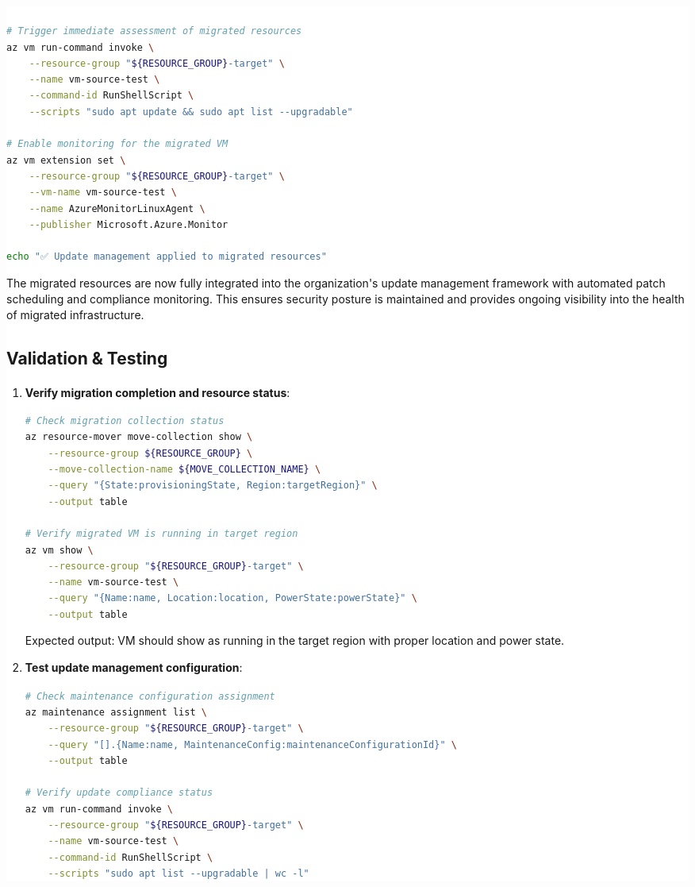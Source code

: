    ```bash
   
   # Trigger immediate assessment of migrated resources
   az vm run-command invoke \
       --resource-group "${RESOURCE_GROUP}-target" \
       --name vm-source-test \
       --command-id RunShellScript \
       --scripts "sudo apt update && sudo apt list --upgradable"
   
   # Enable monitoring for the migrated VM
   az vm extension set \
       --resource-group "${RESOURCE_GROUP}-target" \
       --vm-name vm-source-test \
       --name AzureMonitorLinuxAgent \
       --publisher Microsoft.Azure.Monitor
   
   echo "✅ Update management applied to migrated resources"
   ```

   The migrated resources are now fully integrated into the organization's update management framework with automated patch scheduling and compliance monitoring. This ensures security posture is maintained and provides ongoing visibility into the health of migrated infrastructure.

## Validation & Testing

1. **Verify migration completion and resource status**:

   ```bash
   # Check migration collection status
   az resource-mover move-collection show \
       --resource-group ${RESOURCE_GROUP} \
       --move-collection-name ${MOVE_COLLECTION_NAME} \
       --query "{State:provisioningState, Region:targetRegion}" \
       --output table
   
   # Verify migrated VM is running in target region
   az vm show \
       --resource-group "${RESOURCE_GROUP}-target" \
       --name vm-source-test \
       --query "{Name:name, Location:location, PowerState:powerState}" \
       --output table
   ```

   Expected output: VM should show as running in the target region with proper location and power state.

2. **Test update management configuration**:

   ```bash
   # Check maintenance configuration assignment
   az maintenance assignment list \
       --resource-group "${RESOURCE_GROUP}-target" \
       --query "[].{Name:name, MaintenanceConfig:maintenanceConfigurationId}" \
       --output table
   
   # Verify update compliance status
   az vm run-command invoke \
       --resource-group "${RESOURCE_GROUP}-target" \
       --name vm-source-test \
       --command-id RunShellScript \
       --scripts "sudo apt list --upgradable | wc -l"
   ```
